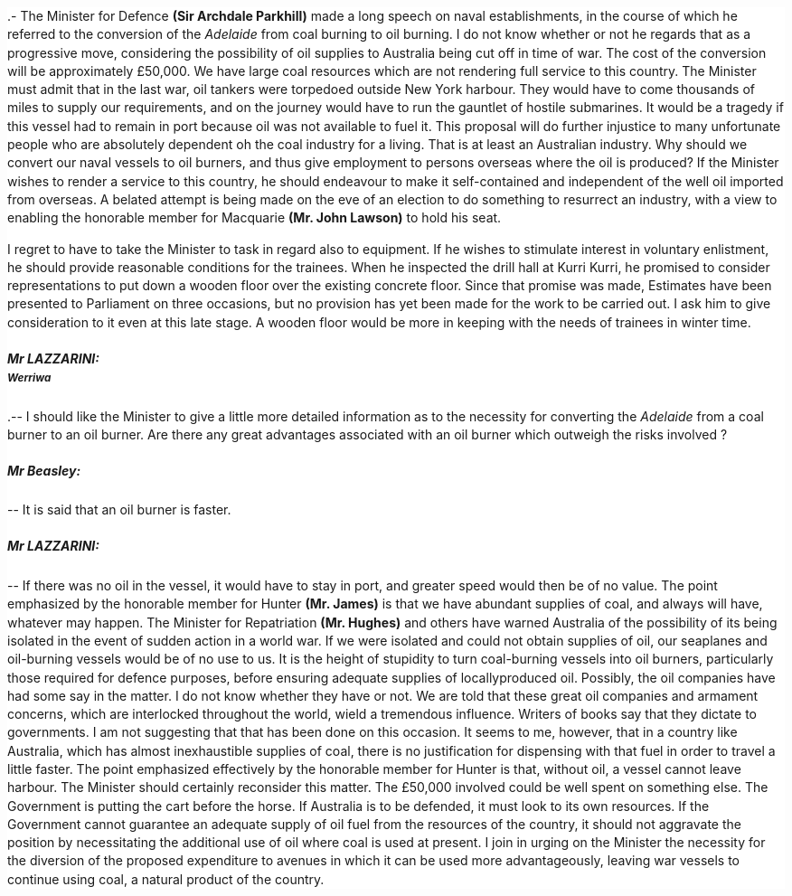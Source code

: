 .- The Minister for Defence  **(Sir Archdale Parkhill)**  made a long speech on naval establishments, in the course of which he referred to the conversion of the  *Adelaide*  from coal burning to oil burning. I do not know whether or not he regards that as a progressive move, considering the possibility of oil supplies to Australia being cut off in time of war. The cost of the conversion will be approximately £50,000. We have large coal resources which are not rendering full service to this country. The Minister must admit that in the last war, oil tankers were torpedoed outside New York harbour. They would have to come thousands of miles to supply our requirements, and on the journey would have to run the gauntlet of hostile submarines. It would be a tragedy if this vessel had to remain in port because oil was not available to fuel it. This proposal will do further injustice to many unfortunate people who are absolutely dependent oh the coal industry for a living. That is at least an Australian industry. Why should we convert our naval vessels to oil burners, and thus give employment to persons overseas where the oil is produced? If the Minister wishes to render a service to this country, he should endeavour to make it self-contained and independent of the well oil imported from overseas. A belated attempt is being made on the eve of an election to do something to resurrect an industry, with a view to enabling the honorable member for Macquarie  **(Mr. John Lawson)**  to hold his seat. 

I regret to have to take the Minister to task in regard also to equipment. If he wishes to stimulate interest in voluntary enlistment, he should provide reasonable conditions for the trainees. When he inspected the drill hall at Kurri Kurri, he promised to consider representations to put down a wooden floor over the existing concrete floor. Since that promise was made, Estimates have been presented to Parliament on three occasions, but no provision has yet been made for the work to be carried out. I ask him to give consideration to it even at this late stage. A wooden floor would be more in keeping with the needs of trainees in winter time. 

##### Mr LAZZARINI:<br><small class="text-muted">Werriwa</small>

.-- I should like the Minister to give a little more detailed information as to the necessity for converting the  *Adelaide*  from a coal burner to an oil burner. Are there any great advantages associated with an oil burner which outweigh the risks involved ? 

##### Mr Beasley:

--  It is said that an oil burner is faster. 

##### Mr LAZZARINI:

-- If there was no oil in the vessel, it would have to stay in port, and greater speed would then be of no value. The point emphasized by the honorable member for Hunter  **(Mr. James)**  is that we have abundant supplies of coal, and always will have, whatever may happen. The Minister for Repatriation  **(Mr. Hughes)**  and others have warned Australia of the possibility of its being isolated in the event of sudden action in a world war. If we were isolated and could not obtain supplies of oil, our seaplanes and oil-burning vessels would be of no use to us. It is the height of stupidity to turn coal-burning vessels into oil burners, particularly those required for defence purposes, before ensuring adequate supplies of locallyproduced oil. Possibly, the oil companies have had some say in the matter. I do not know whether they have or not. We are told that these great oil companies and armament concerns, which are interlocked throughout the world, wield a tremendous influence. Writers of books say that they dictate to governments. I am not suggesting that that has been done on this occasion. It seems to me, however, that in a country like Australia, which has almost inexhaustible supplies of coal, there is no justification for dispensing with that fuel in order to travel a little faster. The point emphasized effectively by the honorable member for Hunter is that, without oil, a vessel cannot leave harbour. The Minister should certainly reconsider this matter. The £50,000 involved could be well spent on something else. The Government is putting the cart before the horse. If Australia is to be defended, it must look to its own resources. If the Government cannot guarantee an adequate supply of oil fuel from the resources of the country, it should not aggravate the position by necessitating the additional use of oil where coal is used at present. I join in urging on the Minister the necessity for the diversion of the proposed expenditure  to  avenues in which it can be used more advantageously, leaving war vessels to continue using coal, a natural product of the country. 
